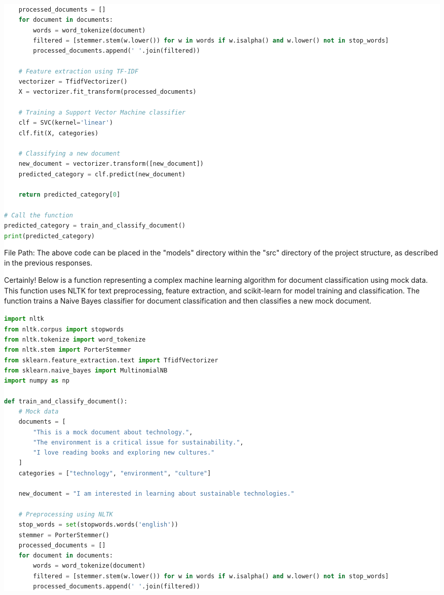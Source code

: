 ```python
    processed_documents = []
    for document in documents:
        words = word_tokenize(document)
        filtered = [stemmer.stem(w.lower()) for w in words if w.isalpha() and w.lower() not in stop_words]
        processed_documents.append(' '.join(filtered))

    # Feature extraction using TF-IDF
    vectorizer = TfidfVectorizer()
    X = vectorizer.fit_transform(processed_documents)

    # Training a Support Vector Machine classifier
    clf = SVC(kernel='linear')
    clf.fit(X, categories)

    # Classifying a new document
    new_document = vectorizer.transform([new_document])
    predicted_category = clf.predict(new_document)

    return predicted_category[0]

# Call the function
predicted_category = train_and_classify_document()
print(predicted_category)
```

File Path:
The above code can be placed in the "models" directory within the "src" directory of the project structure, as described in the previous responses.


Certainly! Below is a function representing a complex machine learning algorithm for document classification using mock data. This function uses NLTK for text preprocessing, feature extraction, and scikit-learn for model training and classification. The function trains a Naive Bayes classifier for document classification and then classifies a new mock document.

```python
import nltk
from nltk.corpus import stopwords
from nltk.tokenize import word_tokenize
from nltk.stem import PorterStemmer
from sklearn.feature_extraction.text import TfidfVectorizer
from sklearn.naive_bayes import MultinomialNB
import numpy as np

def train_and_classify_document():
    # Mock data
    documents = [
        "This is a mock document about technology.",
        "The environment is a critical issue for sustainability.",
        "I love reading books and exploring new cultures."
    ]
    categories = ["technology", "environment", "culture"]

    new_document = "I am interested in learning about sustainable technologies."

    # Preprocessing using NLTK
    stop_words = set(stopwords.words('english'))
    stemmer = PorterStemmer()
    processed_documents = []
    for document in documents:
        words = word_tokenize(document)
        filtered = [stemmer.stem(w.lower()) for w in words if w.isalpha() and w.lower() not in stop_words]
        processed_documents.append(' '.join(filtered))
```
